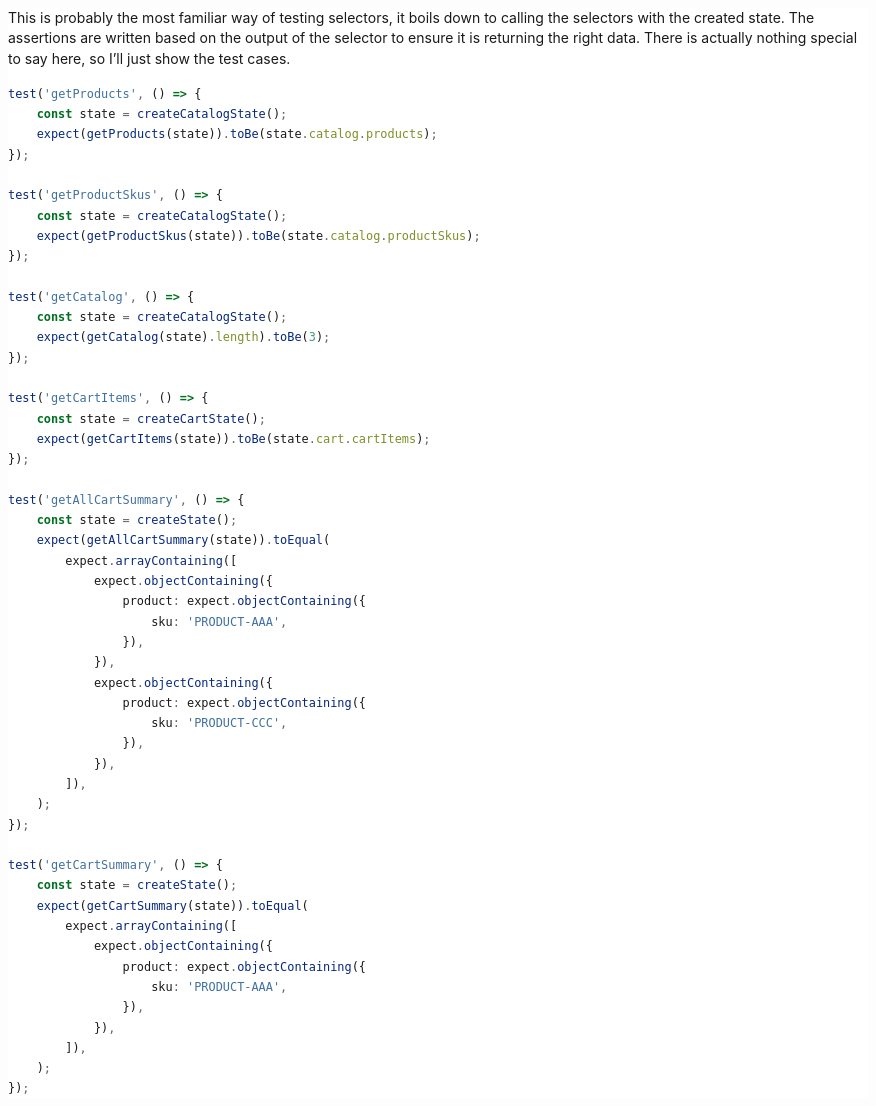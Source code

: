 This is probably the most familiar way of testing selectors, it boils down to calling the selectors with the created state. The assertions are written based on the output of the selector to ensure it is returning the right data. There is actually nothing special to say here, so I’ll just show the test cases.

```ts
test('getProducts', () => {
	const state = createCatalogState();
	expect(getProducts(state)).toBe(state.catalog.products);
});

test('getProductSkus', () => {
	const state = createCatalogState();
	expect(getProductSkus(state)).toBe(state.catalog.productSkus);
});

test('getCatalog', () => {
	const state = createCatalogState();
	expect(getCatalog(state).length).toBe(3);
});

test('getCartItems', () => {
	const state = createCartState();
	expect(getCartItems(state)).toBe(state.cart.cartItems);
});

test('getAllCartSummary', () => {
	const state = createState();
	expect(getAllCartSummary(state)).toEqual(
		expect.arrayContaining([
			expect.objectContaining({
				product: expect.objectContaining({
					sku: 'PRODUCT-AAA',
				}),
			}),
			expect.objectContaining({
				product: expect.objectContaining({
					sku: 'PRODUCT-CCC',
				}),
			}),
		]),
	);
});

test('getCartSummary', () => {
	const state = createState();
	expect(getCartSummary(state)).toEqual(
		expect.arrayContaining([
			expect.objectContaining({
				product: expect.objectContaining({
					sku: 'PRODUCT-AAA',
				}),
			}),
		]),
	);
});
```

